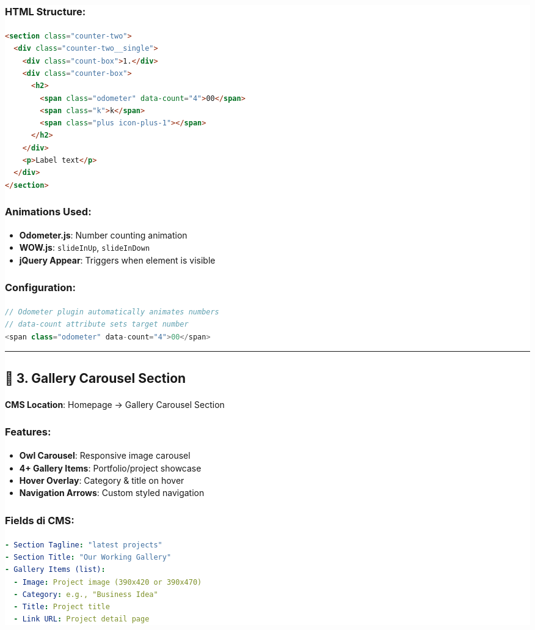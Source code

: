 ### HTML Structure:
```html
<section class="counter-two">
  <div class="counter-two__single">
    <div class="count-box">1.</div>
    <div class="counter-box">
      <h2>
        <span class="odometer" data-count="4">00</span>
        <span class="k">k</span>
        <span class="plus icon-plus-1"></span>
      </h2>
    </div>
    <p>Label text</p>
  </div>
</section>
```

### Animations Used:
- **Odometer.js**: Number counting animation
- **WOW.js**: `slideInUp`, `slideInDown`
- **jQuery Appear**: Triggers when element is visible

### Configuration:
```javascript
// Odometer plugin automatically animates numbers
// data-count attribute sets target number
<span class="odometer" data-count="4">00</span>
```

---

## 🎠 3. Gallery Carousel Section

**CMS Location**: Homepage → Gallery Carousel Section

### Features:
- **Owl Carousel**: Responsive image carousel
- **4+ Gallery Items**: Portfolio/project showcase
- **Hover Overlay**: Category & title on hover
- **Navigation Arrows**: Custom styled navigation

### Fields di CMS:
```yaml
- Section Tagline: "latest projects"
- Section Title: "Our Working Gallery"
- Gallery Items (list):
  - Image: Project image (390x420 or 390x470)
  - Category: e.g., "Business Idea"
  - Title: Project title
  - Link URL: Project detail page
```
